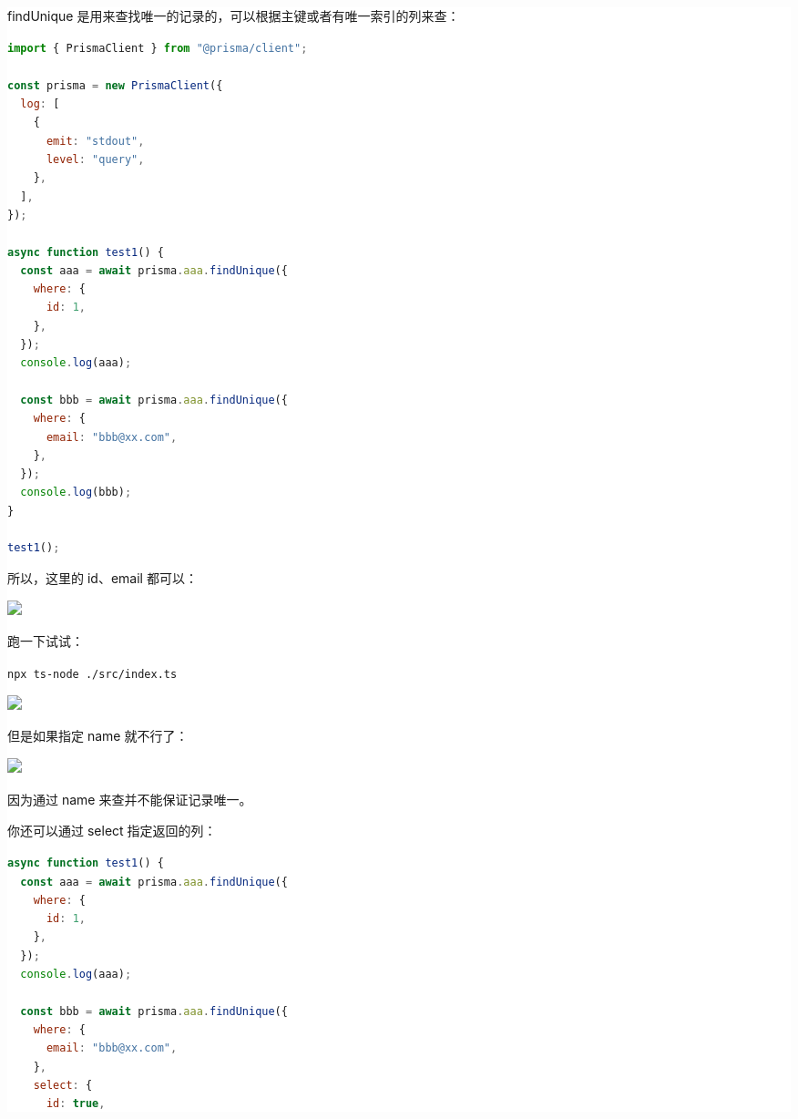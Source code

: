 findUnique 是用来查找唯一的记录的，可以根据主键或者有唯一索引的列来查：

```javascript
import { PrismaClient } from "@prisma/client";

const prisma = new PrismaClient({
  log: [
    {
      emit: "stdout",
      level: "query",
    },
  ],
});

async function test1() {
  const aaa = await prisma.aaa.findUnique({
    where: {
      id: 1,
    },
  });
  console.log(aaa);

  const bbb = await prisma.aaa.findUnique({
    where: {
      email: "bbb@xx.com",
    },
  });
  console.log(bbb);
}

test1();
```

所以，这里的 id、email 都可以：

![](//liushuaiyang.oss-cn-shanghai.aliyuncs.com/nest-docs/image/第117章-14.png)

跑一下试试：

```
npx ts-node ./src/index.ts
```

![](//liushuaiyang.oss-cn-shanghai.aliyuncs.com/nest-docs/image/第117章-15.png)

但是如果指定 name 就不行了：

![](//liushuaiyang.oss-cn-shanghai.aliyuncs.com/nest-docs/image/第117章-16.png)

因为通过 name 来查并不能保证记录唯一。

你还可以通过 select 指定返回的列：

```javascript
async function test1() {
  const aaa = await prisma.aaa.findUnique({
    where: {
      id: 1,
    },
  });
  console.log(aaa);

  const bbb = await prisma.aaa.findUnique({
    where: {
      email: "bbb@xx.com",
    },
    select: {
      id: true,
```